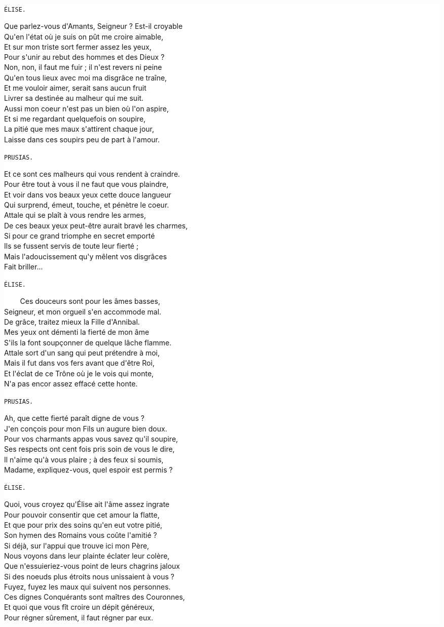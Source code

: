     ÉLISE.
Que parlez-vous d'Amants, Seigneur ? Est-il croyable  
Qu'en l'état où je suis on pût me croire aimable,  
Et sur mon triste sort fermer assez les yeux,  
Pour s'unir au rebut des hommes et des Dieux ?  
Non, non, il faut me fuir ; il n'est revers ni peine  
Qu'en tous lieux avec moi ma disgrâce ne traîne,  
Et me vouloir aimer, serait sans aucun fruit  
Livrer sa destinée au malheur qui me suit.  
Aussi mon coeur n'est pas un bien où l'on aspire,  
Et si me regardant quelquefois on soupire,  
La pitié que mes maux s'attirent chaque jour,  
Laisse dans ces soupirs peu de part à l'amour.  

    PRUSIAS.
Et ce sont ces malheurs qui vous rendent à craindre.  
Pour être tout à vous il ne faut que vous plaindre,  
Et voir dans vos beaux yeux cette douce langueur  
Qui surprend, émeut, touche, et pénètre le coeur.  
Attale qui se plaît à vous rendre les armes,  
De ces beaux yeux peut-être aurait bravé les charmes,  
Si pour ce grand triomphe en secret emporté  
Ils se fussent servis de toute leur fierté ;  
Mais l'adoucissement qu'y mêlent vos disgrâces  
Fait briller...  

    ÉLISE.
        Ces douceurs sont pour les âmes basses,  
Seigneur, et mon orgueil s'en accommode mal.  
De grâce, traitez mieux la Fille d'Annibal.  
Mes yeux ont démenti la fierté de mon âme  
S'ils la font soupçonner de quelque lâche flamme.  
Attale sort d'un sang qui peut prétendre à moi,  
Mais il fut dans vos fers avant que d'être Roi,  
Et l'éclat de ce Trône où je le vois qui monte,  
N'a pas encor assez effacé cette honte.  

    PRUSIAS.
Ah, que cette fierté paraît digne de vous ?  
J'en conçois pour mon Fils un augure bien doux.  
Pour vos charmants appas vous savez qu'il soupire,  
Ses respects ont cent fois pris soin de vous le dire,  
Il n'aime qu'à vous plaire ; à des feux si soumis,  
Madame, expliquez-vous, quel espoir est permis ?  

    ÉLISE.
Quoi, vous croyez qu'Élise ait l'âme assez ingrate  
Pour pouvoir consentir que cet amour la flatte,  
Et que pour prix des soins qu'en eut votre pitié,  
Son hymen des Romains vous coûte l'amitié ?  
Si déjà, sur l'appui que trouve ici mon Père,  
Nous voyons dans leur plainte éclater leur colère,  
Que n'essuieriez-vous point de leurs chagrins jaloux  
Si des noeuds plus étroits nous unissaient à vous ?  
Fuyez, fuyez les maux qui suivent nos personnes.  
Ces dignes Conquérants sont maîtres des Couronnes,  
Et quoi que vous fît croire un dépit généreux,  
Pour régner sûrement, il faut régner par eux.  
